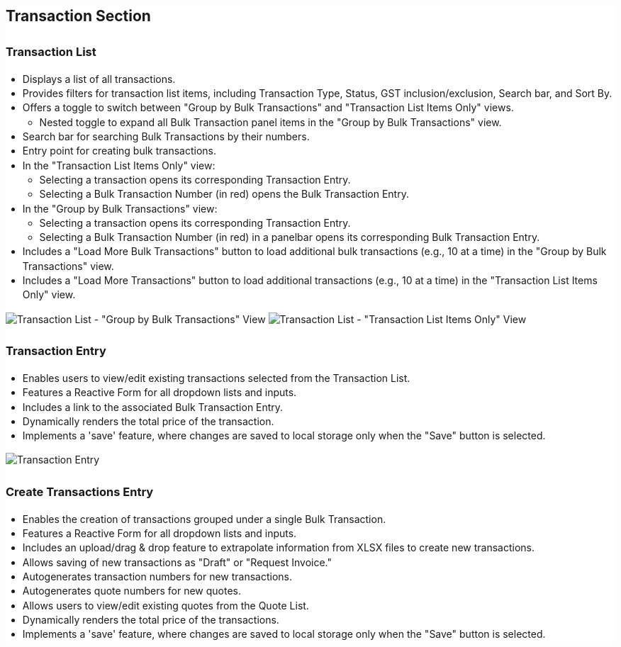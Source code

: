 ## Transaction Section

### Transaction List

- Displays a list of all transactions.
- Provides filters for transaction list items, including Transaction Type, Status, GST inclusion/exclusion, Search bar, and Sort By.
- Offers a toggle to switch between "Group by Bulk Transactions" and "Transaction List Items Only" views.
  - Nested toggle to expand all Bulk Transaction panel items in the "Group by Bulk Transactions" view.
- Search bar for searching Bulk Transactions by their numbers.
- Entry point for creating bulk transactions.
- In the "Transaction List Items Only" view:
  - Selecting a transaction opens its corresponding Transaction Entry.
  - Selecting a Bulk Transaction Number (in red) opens the Bulk Transaction Entry.
- In the "Group by Bulk Transactions" view:
  - Selecting a transaction opens its corresponding Transaction Entry.
  - Selecting a Bulk Transaction Number (in red) in a panelbar opens its corresponding Bulk Transaction Entry.
- Includes a "Load More Bulk Transactions" button to load additional bulk transactions (e.g., 10 at a time) in the "Group by Bulk Transactions" view.
- Includes a "Load More Transactions" button to load additional transactions (e.g., 10 at a time) in the "Transaction List Items Only" view.

![Transaction List - "Group by Bulk Transactions" View](https://i.imgur.com/sRZLXix.png)
![Transaction List - "Transaction List Items Only" View](https://i.imgur.com/tsX1KLI.png)

### Transaction Entry

- Enables users to view/edit existing transactions selected from the Transaction List.
- Features a Reactive Form for all dropdown lists and inputs.
- Includes a link to the associated Bulk Transaction Entry.
- Dynamically renders the total price of the transaction.
- Implements a 'save' feature, where changes are saved to local storage only when the "Save" button is selected.

![Transaction Entry](https://i.imgur.com/DOnGY2f.png)

### Create Transactions Entry

- Enables the creation of transactions grouped under a single Bulk Transaction.
- Features a Reactive Form for all dropdown lists and inputs.
- Includes an upload/drag & drop feature to extrapolate information from XLSX files to create new transactions.
- Allows saving of new transactions as "Draft" or "Request Invoice."
- Autogenerates transaction numbers for new transactions.
- Autogenerates quote numbers for new quotes.
- Allows users to view/edit existing quotes from the Quote List.
- Dynamically renders the total price of the transactions.
- Implements a 'save' feature, where changes are saved to local storage only when the "Save" button is selected.
